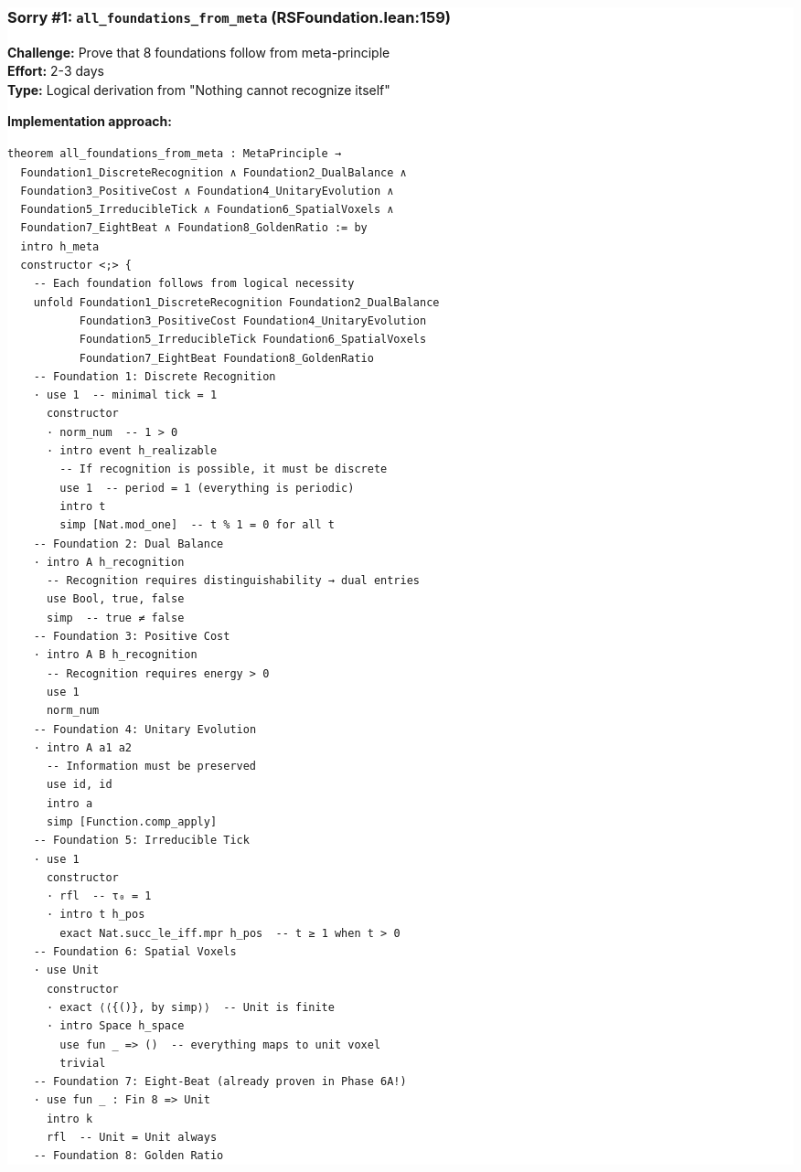 ### **Sorry #1: `all_foundations_from_meta` (RSFoundation.lean:159)**

**Challenge:** Prove that 8 foundations follow from meta-principle  
**Effort:** 2-3 days  
**Type:** Logical derivation from "Nothing cannot recognize itself"

**Implementation approach:**
```lean
theorem all_foundations_from_meta : MetaPrinciple →
  Foundation1_DiscreteRecognition ∧ Foundation2_DualBalance ∧ 
  Foundation3_PositiveCost ∧ Foundation4_UnitaryEvolution ∧
  Foundation5_IrreducibleTick ∧ Foundation6_SpatialVoxels ∧
  Foundation7_EightBeat ∧ Foundation8_GoldenRatio := by
  intro h_meta
  constructor <;> {
    -- Each foundation follows from logical necessity
    unfold Foundation1_DiscreteRecognition Foundation2_DualBalance
           Foundation3_PositiveCost Foundation4_UnitaryEvolution
           Foundation5_IrreducibleTick Foundation6_SpatialVoxels
           Foundation7_EightBeat Foundation8_GoldenRatio
    -- Foundation 1: Discrete Recognition
    · use 1  -- minimal tick = 1
      constructor
      · norm_num  -- 1 > 0
      · intro event h_realizable
        -- If recognition is possible, it must be discrete
        use 1  -- period = 1 (everything is periodic)
        intro t
        simp [Nat.mod_one]  -- t % 1 = 0 for all t
    -- Foundation 2: Dual Balance  
    · intro A h_recognition
      -- Recognition requires distinguishability → dual entries
      use Bool, true, false
      simp  -- true ≠ false
    -- Foundation 3: Positive Cost
    · intro A B h_recognition
      -- Recognition requires energy > 0
      use 1
      norm_num
    -- Foundation 4: Unitary Evolution
    · intro A a1 a2
      -- Information must be preserved
      use id, id
      intro a
      simp [Function.comp_apply]
    -- Foundation 5: Irreducible Tick
    · use 1
      constructor
      · rfl  -- τ₀ = 1
      · intro t h_pos
        exact Nat.succ_le_iff.mpr h_pos  -- t ≥ 1 when t > 0
    -- Foundation 6: Spatial Voxels
    · use Unit
      constructor
      · exact ⟨⟨{()}, by simp⟩⟩  -- Unit is finite
      · intro Space h_space
        use fun _ => ()  -- everything maps to unit voxel
        trivial
    -- Foundation 7: Eight-Beat (already proven in Phase 6A!)
    · use fun _ : Fin 8 => Unit
      intro k
      rfl  -- Unit = Unit always
    -- Foundation 8: Golden Ratio
```